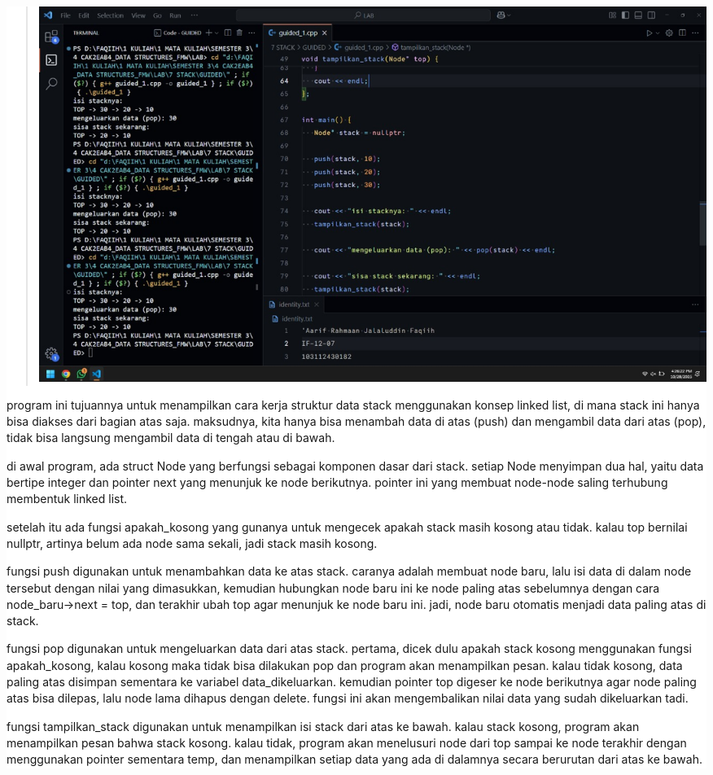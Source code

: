 > ![Screenshot Output Guided 1](output/ss_guided_1.jpg)

program ini tujuannya untuk menampilkan cara kerja struktur data stack menggunakan konsep linked list, di mana stack ini hanya bisa diakses dari bagian atas saja. maksudnya, kita hanya bisa menambah data di atas (push) dan mengambil data dari atas (pop), tidak bisa langsung mengambil data di tengah atau di bawah.

di awal program, ada struct Node yang berfungsi sebagai komponen dasar dari stack. setiap Node menyimpan dua hal, yaitu data bertipe integer dan pointer next yang menunjuk ke node berikutnya. pointer ini yang membuat node-node saling terhubung membentuk linked list.

setelah itu ada fungsi apakah_kosong yang gunanya untuk mengecek apakah stack masih kosong atau tidak. kalau top bernilai nullptr, artinya belum ada node sama sekali, jadi stack masih kosong.

fungsi push digunakan untuk menambahkan data ke atas stack. caranya adalah membuat node baru, lalu isi data di dalam node tersebut dengan nilai yang dimasukkan, kemudian hubungkan node baru ini ke node paling atas sebelumnya dengan cara node_baru->next = top, dan terakhir ubah top agar menunjuk ke node baru ini. jadi, node baru otomatis menjadi data paling atas di stack.

fungsi pop digunakan untuk mengeluarkan data dari atas stack. pertama, dicek dulu apakah stack kosong menggunakan fungsi apakah_kosong, kalau kosong maka tidak bisa dilakukan pop dan program akan menampilkan pesan. kalau tidak kosong, data paling atas disimpan sementara ke variabel data_dikeluarkan. kemudian pointer top digeser ke node berikutnya agar node paling atas bisa dilepas, lalu node lama dihapus dengan delete. fungsi ini akan mengembalikan nilai data yang sudah dikeluarkan tadi.

fungsi tampilkan_stack digunakan untuk menampilkan isi stack dari atas ke bawah. kalau stack kosong, program akan menampilkan pesan bahwa stack kosong. kalau tidak, program akan menelusuri node dari top sampai ke node terakhir dengan menggunakan pointer sementara temp, dan menampilkan setiap data yang ada di dalamnya secara berurutan dari atas ke bawah.
